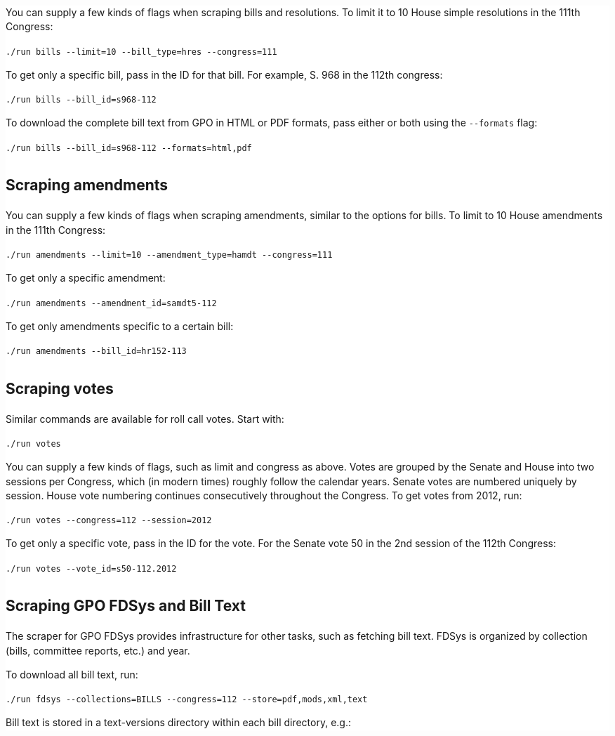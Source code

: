 You can supply a few kinds of flags when scraping bills and resolutions. To limit it to 10 House simple resolutions in the 111th Congress:

    ./run bills --limit=10 --bill_type=hres --congress=111

To get only a specific bill, pass in the ID for that bill. For example, S. 968 in the 112th congress:

    ./run bills --bill_id=s968-112

To download the complete bill text from GPO in HTML or PDF formats, pass either or both using the ```--formats``` flag:

    ./run bills --bill_id=s968-112 --formats=html,pdf


Scraping amendments
-------------------

You can supply a few kinds of flags when scraping amendments, similar to the options for bills. To limit to 10 House amendments in the 111th Congress:

    ./run amendments --limit=10 --amendment_type=hamdt --congress=111

To get only a specific amendment:

    ./run amendments --amendment_id=samdt5-112

To get only amendments specific to a certain bill:

    ./run amendments --bill_id=hr152-113

Scraping votes
--------------

Similar commands are available for roll call votes. Start with:

    ./run votes
    
You can supply a few kinds of flags, such as limit and congress as above. Votes are grouped by the Senate and House into two sessions per Congress, which (in modern times) roughly follow the calendar years. Senate votes are numbered uniquely by session. House vote numbering continues consecutively throughout the Congress. To get votes from 2012, run:

    ./run votes --congress=112 --session=2012
    
To get only a specific vote, pass in the ID for the vote. For the Senate vote 50 in the 2nd session of the 112th Congress:

    ./run votes --vote_id=s50-112.2012

Scraping GPO FDSys and Bill Text
--------------------------------

The scraper for GPO FDSys provides infrastructure for other tasks, such as fetching bill text. FDSys is organized by collection (bills, committee reports, etc.) and year. 

To download all bill text, run:

	./run fdsys --collections=BILLS --congress=112 --store=pdf,mods,xml,text
	
Bill text is stored in a text-versions directory within each bill directory, e.g.:
